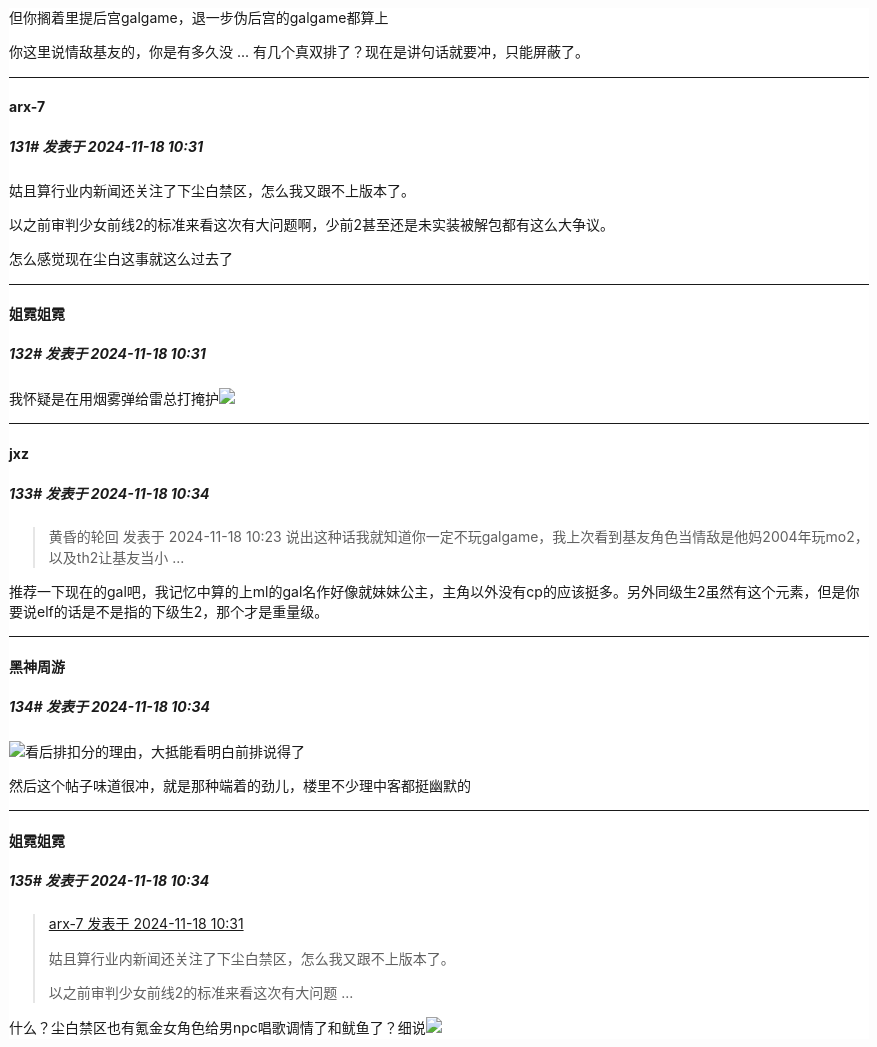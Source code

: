 但你搁着里提后宫galgame，退一步伪后宫的galgame都算上

你这里说情敌基友的，你是有多久没 ...</blockquote>
有几个真双排了？现在是讲句话就要冲，只能屏蔽了。

*****

####  arx-7  
##### 131#       发表于 2024-11-18 10:31

姑且算行业内新闻还关注了下尘白禁区，怎么我又跟不上版本了。

以之前审判少女前线2的标准来看这次有大问题啊，少前2甚至还是未实装被解包都有这么大争议。

怎么感觉现在尘白这事就这么过去了

*****

####  姐霓姐霓  
##### 132#       发表于 2024-11-18 10:31

我怀疑是在用烟雾弹给雷总打掩护<img src="https://static.saraba1st.com/image/smiley/face2017/037.png" referrerpolicy="no-referrer">


*****

####  jxz  
##### 133#       发表于 2024-11-18 10:34

<blockquote>黄昏的轮回 发表于 2024-11-18 10:23
说出这种话我就知道你一定不玩galgame，我上次看到基友角色当情敌是他妈2004年玩mo2，以及th2让基友当小 ...</blockquote>
推荐一下现在的gal吧，我记忆中算的上ml的gal名作好像就妹妹公主，主角以外没有cp的应该挺多。另外同级生2虽然有这个元素，但是你要说elf的话是不是指的下级生2，那个才是重量级。

*****

####  黑神周游  
##### 134#       发表于 2024-11-18 10:34

<img src="https://static.saraba1st.com/image/smiley/face/151.gif" referrerpolicy="no-referrer">看后排扣分的理由，大抵能看明白前排说得了

然后这个帖子味道很冲，就是那种端着的劲儿，楼里不少理中客都挺幽默的

*****

####  姐霓姐霓  
##### 135#       发表于 2024-11-18 10:34

<blockquote><a href="httphttps://bbs.saraba1st.com/2b/forum.php?mod=redirect&amp;goto=findpost&amp;pid=66719315&amp;ptid=2207223" target="_blank">arx-7 发表于 2024-11-18 10:31</a>

姑且算行业内新闻还关注了下尘白禁区，怎么我又跟不上版本了。

以之前审判少女前线2的标准来看这次有大问题 ...</blockquote>
什么？尘白禁区也有氪金女角色给男npc唱歌调情了和鱿鱼了？细说<img src="https://static.saraba1st.com/image/smiley/face/57.gif" referrerpolicy="no-referrer">
